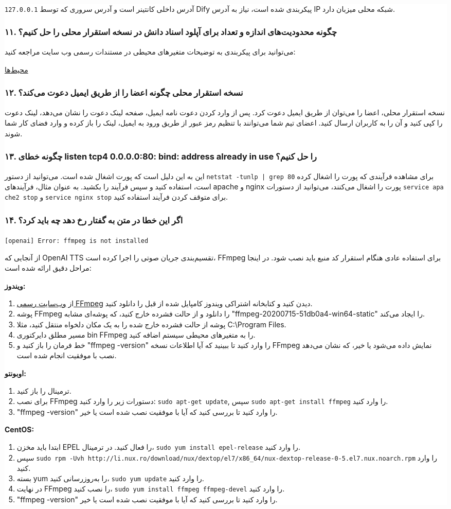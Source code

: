 `127.0.0.1` آدرس داخلی کانتینر است و آدرس سروری که توسط Dify پیکربندی شده است، نیاز به آدرس IP شبکه محلی میزبان دارد.

### ۱۱. چگونه محدودیت‌های اندازه و تعداد برای آپلود اسناد دانش در نسخه استقرار محلی را حل کنیم؟

می‌توانید برای پیکربندی به توضیحات متغیرهای محیطی در مستندات رسمی وب سایت مراجعه کنید:

[محیط‌ها](environments.md)

### ۱۲. نسخه استقرار محلی چگونه اعضا را از طریق ایمیل دعوت می‌کند؟

نسخه استقرار محلی، اعضا را می‌توان از طریق ایمیل دعوت کرد. پس از وارد کردن دعوت نامه ایمیل، صفحه لینک دعوت را نشان می‌دهد، لینک دعوت را کپی کنید و آن را به کاربران ارسال کنید. اعضای تیم شما می‌توانند با تنظیم رمز عبور از طریق ورود به ایمیل، لینک را باز کرده و وارد فضای کار شما شوند.

### ۱۳. چگونه خطای listen tcp4 0.0.0.0:80: bind: address already in use را حل کنیم؟

این به این دلیل است که پورت اشغال شده است. می‌توانید از دستور `netstat -tunlp | grep 80` برای مشاهده فرآیندی که پورت را اشغال کرده است، استفاده کنید و سپس فرآیند را بکشید. به عنوان مثال، فرآیندهای apache و nginx پورت را اشغال می‌کنند، می‌توانید از دستورات `service apache2 stop` و `service nginx stop` برای متوقف کردن فرآیند استفاده کنید.

### ۱۴. اگر این خطا در متن به گفتار رخ دهد چه باید کرد؟

```
[openai] Error: ffmpeg is not installed
```

از آنجایی که OpenAI TTS تقسیم‌بندی جریان صوتی را اجرا کرده است، FFmpeg برای استفاده عادی هنگام استقرار کد منبع باید نصب شود. در اینجا مراحل دقیق ارائه شده است:

**ویندوز:**

1. از [وب‌سایت رسمی FFmpeg](https://ffmpeg.org/download.html) دیدن کنید و کتابخانه اشتراکی ویندوز کامپایل شده از قبل را دانلود کنید.
2. پوشه FFmpeg را دانلود و از حالت فشرده خارج کنید، که پوشه‌ای مشابه "ffmpeg-20200715-51db0a4-win64-static" را ایجاد می‌کند.
3. پوشه از حالت فشرده خارج شده را به یک مکان دلخواه منتقل کنید، مثلا C:\Program Files.
4. مسیر مطلق دایرکتوری bin FFmpeg را به متغیرهای محیطی سیستم اضافه کنید.
5. خط فرمان را باز کنید و "ffmpeg -version" را وارد کنید تا ببینید که آیا اطلاعات نسخه FFmpeg نمایش داده می‌شود یا خیر، که نشان می‌دهد نصب با موفقیت انجام شده است.

**اوبونتو:**

1. ترمینال را باز کنید.
2. برای نصب FFmpeg دستورات زیر را وارد کنید: `sudo apt-get update`, سپس `sudo apt-get install ffmpeg` را وارد کنید.
3. "ffmpeg -version" را وارد کنید تا بررسی کنید که آیا با موفقیت نصب شده است یا خیر.

**CentOS:**

1. ابتدا باید مخزن EPEL را فعال کنید. در ترمینال، `sudo yum install epel-release` را وارد کنید.
2. سپس `sudo rpm -Uvh http://li.nux.ro/download/nux/dextop/el7/x86_64/nux-dextop-release-0-5.el7.nux.noarch.rpm` را وارد کنید.
3. بسته yum را به‌روزرسانی کنید، `sudo yum update` را وارد کنید.
4. در نهایت FFmpeg را نصب کنید، `sudo yum install ffmpeg ffmpeg-devel` را وارد کنید.
5. "ffmpeg -version" را وارد کنید تا بررسی کنید که آیا با موفقیت نصب شده است یا خیر.
